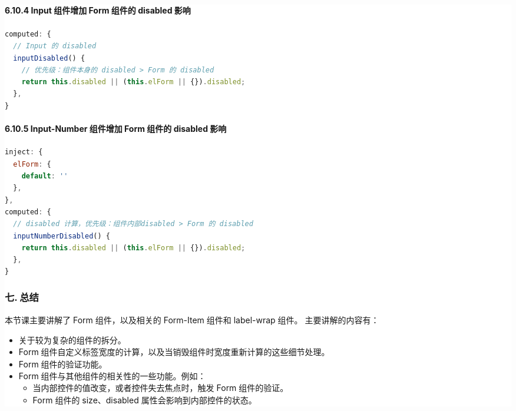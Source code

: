 #### 6.10.4 Input 组件增加 Form 组件的 disabled 影响
```javaScript
computed: {
  // Input 的 disabled
  inputDisabled() {
    // 优先级：组件本身的 disabled > Form 的 disabled
    return this.disabled || (this.elForm || {}).disabled;
  },
}
```

#### 6.10.5 Input-Number 组件增加 Form 组件的 disabled 影响
```javaScript
inject: {
  elForm: {
    default: ''
  },
},
computed: {
  // disabled 计算，优先级：组件内部disabled > Form 的 disabled
  inputNumberDisabled() {
    return this.disabled || (this.elForm || {}).disabled;
  },
}
```

### 七. 总结
本节课主要讲解了 Form 组件，以及相关的 Form-Item 组件和 label-wrap 组件。
主要讲解的内容有：
+ 关于较为复杂的组件的拆分。
+ Form 组件自定义标签宽度的计算，以及当销毁组件时宽度重新计算的这些细节处理。
+ Form 组件的验证功能。
+ Form 组件与其他组件的相关性的一些功能。例如：
  + 当内部控件的值改变，或者控件失去焦点时，触发 Form 组件的验证。
  + Form 组件的 size、disabled 属性会影响到内部控件的状态。